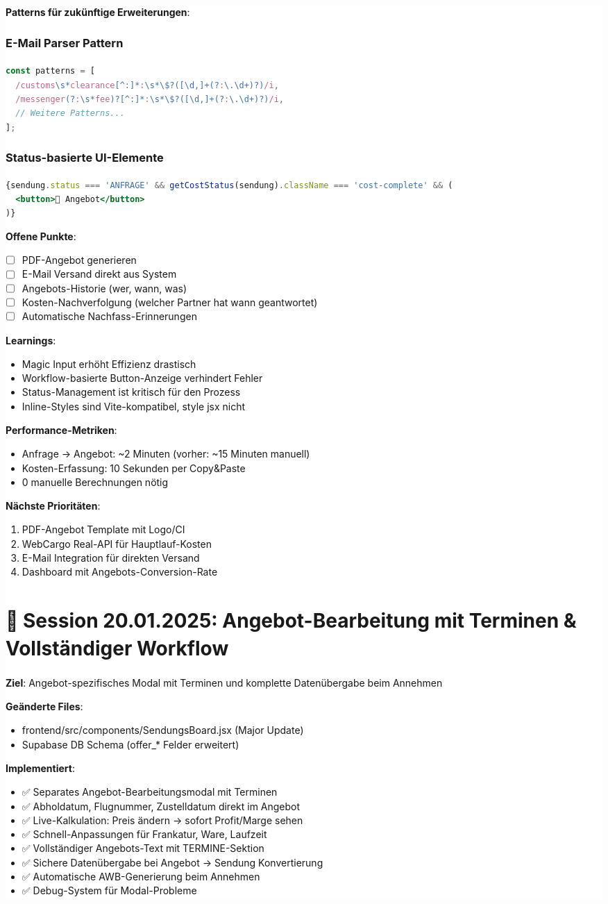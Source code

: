 **Patterns für zukünftige Erweiterungen**:

### E-Mail Parser Pattern
```javascript
const patterns = [
  /customs\s*clearance[^:]*:\s*\$?([\d,]+(?:\.\d+)?)/i,
  /messenger(?:\s*fee)?[^:]*:\s*\$?([\d,]+(?:\.\d+)?)/i,
  // Weitere Patterns...
];
```

### Status-basierte UI-Elemente
```jsx
{sendung.status === 'ANFRAGE' && getCostStatus(sendung).className === 'cost-complete' && (
  <button>📄 Angebot</button>
)}
```

**Offene Punkte**: 
- [ ] PDF-Angebot generieren
- [ ] E-Mail Versand direkt aus System
- [ ] Angebots-Historie (wer, wann, was)
- [ ] Kosten-Nachverfolgung (welcher Partner hat wann geantwortet)
- [ ] Automatische Nachfass-Erinnerungen

**Learnings**:
- Magic Input erhöht Effizienz drastisch
- Workflow-basierte Button-Anzeige verhindert Fehler
- Status-Management ist kritisch für den Prozess
- Inline-Styles sind Vite-kompatibel, style jsx nicht

**Performance-Metriken**:
- Anfrage → Angebot: ~2 Minuten (vorher: ~15 Minuten manuell)
- Kosten-Erfassung: 10 Sekunden per Copy&Paste
- 0 manuelle Berechnungen nötig

**Nächste Prioritäten**:
1. PDF-Angebot Template mit Logo/CI
2. WebCargo Real-API für Hauptlauf-Kosten
3. E-Mail Integration für direkten Versand
4. Dashboard mit Angebots-Conversion-Rate

# 🚨 Session 20.01.2025: Angebot-Bearbeitung mit Terminen & Vollständiger Workflow

**Ziel**: Angebot-spezifisches Modal mit Terminen und komplette Datenübergabe beim Annehmen

**Geänderte Files**: 
- frontend/src/components/SendungsBoard.jsx (Major Update)
- Supabase DB Schema (offer_* Felder erweitert)

**Implementiert**: 
- ✅ Separates Angebot-Bearbeitungsmodal mit Terminen
- ✅ Abholdatum, Flugnummer, Zustelldatum direkt im Angebot
- ✅ Live-Kalkulation: Preis ändern → sofort Profit/Marge sehen
- ✅ Schnell-Anpassungen für Frankatur, Ware, Laufzeit
- ✅ Vollständiger Angebots-Text mit TERMINE-Sektion
- ✅ Sichere Datenübergabe bei Angebot → Sendung Konvertierung
- ✅ Automatische AWB-Generierung beim Annehmen
- ✅ Debug-System für Modal-Probleme
